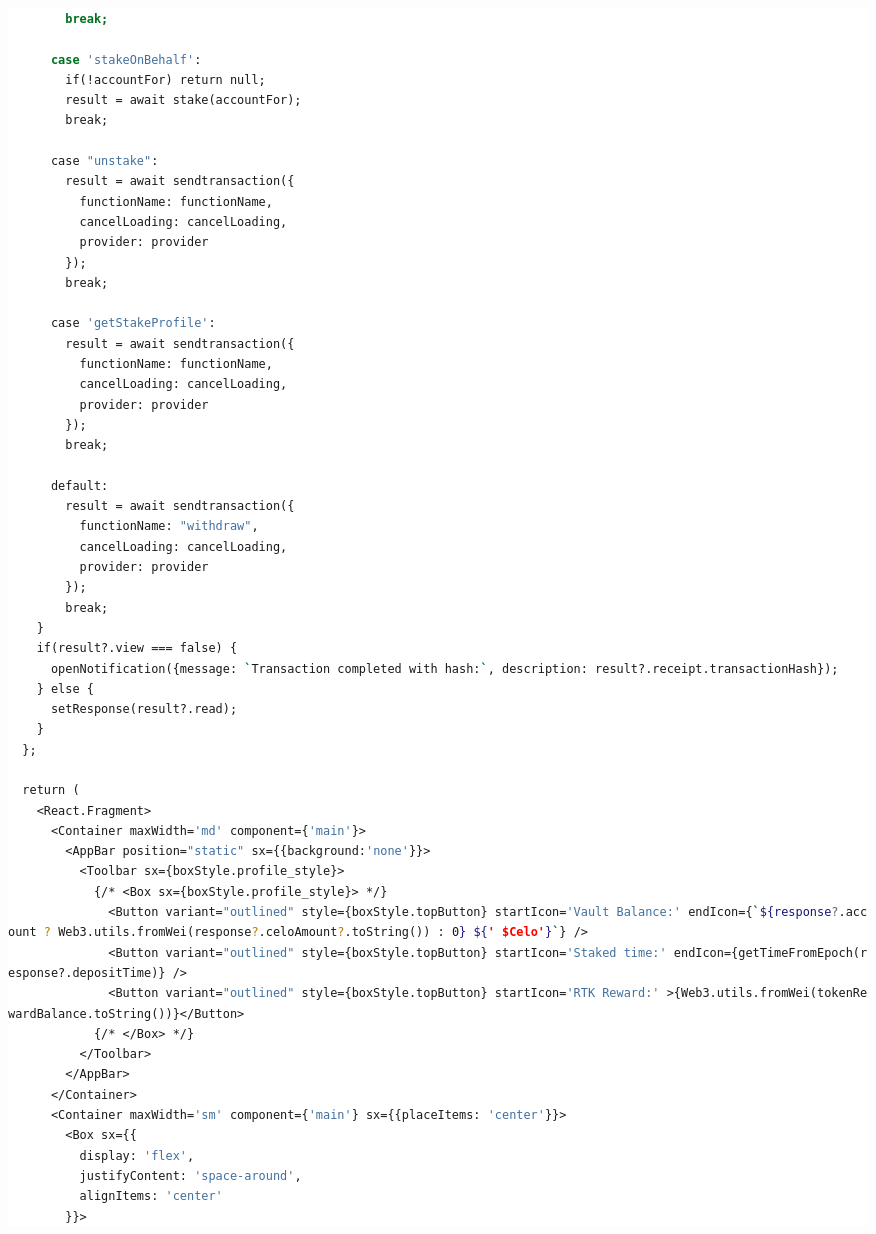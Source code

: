 ```bash
        break;

      case 'stakeOnBehalf':
        if(!accountFor) return null;
        result = await stake(accountFor);
        break;

      case "unstake":
        result = await sendtransaction({
          functionName: functionName,
          cancelLoading: cancelLoading,
          provider: provider
        });
        break;

      case 'getStakeProfile':
        result = await sendtransaction({
          functionName: functionName,
          cancelLoading: cancelLoading,
          provider: provider
        });
        break;

      default:
        result = await sendtransaction({
          functionName: "withdraw",
          cancelLoading: cancelLoading,
          provider: provider
        });
        break;
    }
    if(result?.view === false) {
      openNotification({message: `Transaction completed with hash:`, description: result?.receipt.transactionHash});
    } else {
      setResponse(result?.read);
    }
  };

  return (
    <React.Fragment>
      <Container maxWidth='md' component={'main'}>
        <AppBar position="static" sx={{background:'none'}}>
          <Toolbar sx={boxStyle.profile_style}>
            {/* <Box sx={boxStyle.profile_style}> */}
              <Button variant="outlined" style={boxStyle.topButton} startIcon='Vault Balance:' endIcon={`${response?.account ? Web3.utils.fromWei(response?.celoAmount?.toString()) : 0} ${' $Celo'}`} />
              <Button variant="outlined" style={boxStyle.topButton} startIcon='Staked time:' endIcon={getTimeFromEpoch(response?.depositTime)} />
              <Button variant="outlined" style={boxStyle.topButton} startIcon='RTK Reward:' >{Web3.utils.fromWei(tokenRewardBalance.toString())}</Button>
            {/* </Box> */}
          </Toolbar>
        </AppBar>
      </Container>
      <Container maxWidth='sm' component={'main'} sx={{placeItems: 'center'}}>
        <Box sx={{
          display: 'flex',
          justifyContent: 'space-around',
          alignItems: 'center'
        }}>
```
